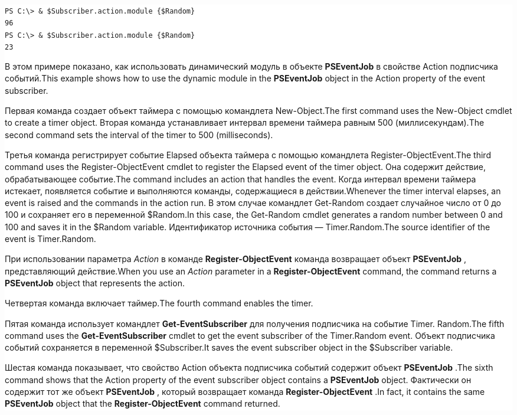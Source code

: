 ```
PS C:\> & $Subscriber.action.module {$Random}
96
PS C:\> & $Subscriber.action.module {$Random}
23
```

<span data-ttu-id="ec5e8-123">В этом примере показано, как использовать динамический модуль в объекте **PSEventJob** в свойстве Action подписчика событий.</span><span class="sxs-lookup"><span data-stu-id="ec5e8-123">This example shows how to use the dynamic module in the **PSEventJob** object in the Action property of the event subscriber.</span></span>

<span data-ttu-id="ec5e8-124">Первая команда создает объект таймера с помощью командлета New-Object.</span><span class="sxs-lookup"><span data-stu-id="ec5e8-124">The first command uses the New-Object cmdlet to create a timer object.</span></span>
<span data-ttu-id="ec5e8-125">Вторая команда устанавливает интервал времени таймера равным 500 (миллисекундам).</span><span class="sxs-lookup"><span data-stu-id="ec5e8-125">The second command sets the interval of the timer to 500 (milliseconds).</span></span>

<span data-ttu-id="ec5e8-126">Третья команда регистрирует событие Elapsed объекта таймера с помощью командлета Register-ObjectEvent.</span><span class="sxs-lookup"><span data-stu-id="ec5e8-126">The third command uses the Register-ObjectEvent cmdlet to register the Elapsed event of the timer object.</span></span>
<span data-ttu-id="ec5e8-127">Она содержит действие, обрабатывающее событие.</span><span class="sxs-lookup"><span data-stu-id="ec5e8-127">The command includes an action that handles the event.</span></span>
<span data-ttu-id="ec5e8-128">Когда интервал времени таймера истекает, появляется событие и выполняются команды, содержащиеся в действии.</span><span class="sxs-lookup"><span data-stu-id="ec5e8-128">Whenever the timer interval elapses, an event is raised and the commands in the action run.</span></span>
<span data-ttu-id="ec5e8-129">В этом случае командлет Get-Random создает случайное число от 0 до 100 и сохраняет его в переменной $Random.</span><span class="sxs-lookup"><span data-stu-id="ec5e8-129">In this case, the Get-Random cmdlet generates a random number between 0 and 100 and saves it in the $Random variable.</span></span>
<span data-ttu-id="ec5e8-130">Идентификатор источника события — Timer.Random.</span><span class="sxs-lookup"><span data-stu-id="ec5e8-130">The source identifier of the event is Timer.Random.</span></span>

<span data-ttu-id="ec5e8-131">При использовании параметра *Action* в команде **Register-ObjectEvent** команда возвращает объект **PSEventJob** , представляющий действие.</span><span class="sxs-lookup"><span data-stu-id="ec5e8-131">When you use an *Action* parameter in a **Register-ObjectEvent** command, the command returns a **PSEventJob** object that represents the action.</span></span>

<span data-ttu-id="ec5e8-132">Четвертая команда включает таймер.</span><span class="sxs-lookup"><span data-stu-id="ec5e8-132">The fourth command enables the timer.</span></span>

<span data-ttu-id="ec5e8-133">Пятая команда использует командлет **Get-EventSubscriber** для получения подписчика на событие Timer. Random.</span><span class="sxs-lookup"><span data-stu-id="ec5e8-133">The fifth command uses the **Get-EventSubscriber** cmdlet to get the event subscriber of the Timer.Random event.</span></span>
<span data-ttu-id="ec5e8-134">Объект подписчика событий сохраняется в переменной $Subscriber.</span><span class="sxs-lookup"><span data-stu-id="ec5e8-134">It saves the event subscriber object in the $Subscriber variable.</span></span>

<span data-ttu-id="ec5e8-135">Шестая команда показывает, что свойство Action объекта подписчика событий содержит объект **PSEventJob** .</span><span class="sxs-lookup"><span data-stu-id="ec5e8-135">The sixth command shows that the Action property of the event subscriber object contains a **PSEventJob** object.</span></span>
<span data-ttu-id="ec5e8-136">Фактически он содержит тот же объект **PSEventJob** , который возвращает команда **Register-ObjectEvent** .</span><span class="sxs-lookup"><span data-stu-id="ec5e8-136">In fact, it contains the same **PSEventJob** object that the **Register-ObjectEvent** command returned.</span></span>
